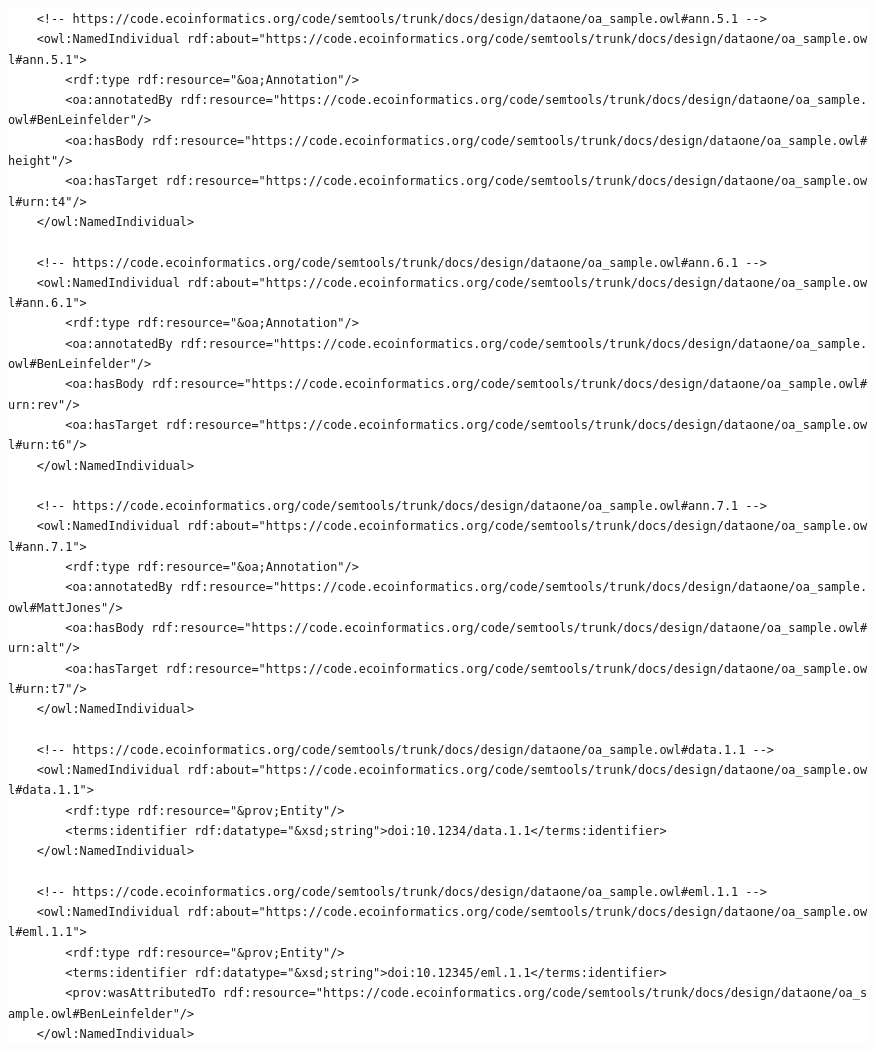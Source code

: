 	    <!-- https://code.ecoinformatics.org/code/semtools/trunk/docs/design/dataone/oa_sample.owl#ann.5.1 -->
	    <owl:NamedIndividual rdf:about="https://code.ecoinformatics.org/code/semtools/trunk/docs/design/dataone/oa_sample.owl#ann.5.1">
	        <rdf:type rdf:resource="&oa;Annotation"/>
	        <oa:annotatedBy rdf:resource="https://code.ecoinformatics.org/code/semtools/trunk/docs/design/dataone/oa_sample.owl#BenLeinfelder"/>
	        <oa:hasBody rdf:resource="https://code.ecoinformatics.org/code/semtools/trunk/docs/design/dataone/oa_sample.owl#height"/>
	        <oa:hasTarget rdf:resource="https://code.ecoinformatics.org/code/semtools/trunk/docs/design/dataone/oa_sample.owl#urn:t4"/>
	    </owl:NamedIndividual>
	    
	    <!-- https://code.ecoinformatics.org/code/semtools/trunk/docs/design/dataone/oa_sample.owl#ann.6.1 -->
	    <owl:NamedIndividual rdf:about="https://code.ecoinformatics.org/code/semtools/trunk/docs/design/dataone/oa_sample.owl#ann.6.1">
	        <rdf:type rdf:resource="&oa;Annotation"/>
	        <oa:annotatedBy rdf:resource="https://code.ecoinformatics.org/code/semtools/trunk/docs/design/dataone/oa_sample.owl#BenLeinfelder"/>
	        <oa:hasBody rdf:resource="https://code.ecoinformatics.org/code/semtools/trunk/docs/design/dataone/oa_sample.owl#urn:rev"/>
	        <oa:hasTarget rdf:resource="https://code.ecoinformatics.org/code/semtools/trunk/docs/design/dataone/oa_sample.owl#urn:t6"/>
	    </owl:NamedIndividual>
	
	    <!-- https://code.ecoinformatics.org/code/semtools/trunk/docs/design/dataone/oa_sample.owl#ann.7.1 -->
	    <owl:NamedIndividual rdf:about="https://code.ecoinformatics.org/code/semtools/trunk/docs/design/dataone/oa_sample.owl#ann.7.1">
	        <rdf:type rdf:resource="&oa;Annotation"/>
	        <oa:annotatedBy rdf:resource="https://code.ecoinformatics.org/code/semtools/trunk/docs/design/dataone/oa_sample.owl#MattJones"/>
	        <oa:hasBody rdf:resource="https://code.ecoinformatics.org/code/semtools/trunk/docs/design/dataone/oa_sample.owl#urn:alt"/>
	        <oa:hasTarget rdf:resource="https://code.ecoinformatics.org/code/semtools/trunk/docs/design/dataone/oa_sample.owl#urn:t7"/>
	    </owl:NamedIndividual>
	    
	    <!-- https://code.ecoinformatics.org/code/semtools/trunk/docs/design/dataone/oa_sample.owl#data.1.1 -->
	    <owl:NamedIndividual rdf:about="https://code.ecoinformatics.org/code/semtools/trunk/docs/design/dataone/oa_sample.owl#data.1.1">
	        <rdf:type rdf:resource="&prov;Entity"/>
	        <terms:identifier rdf:datatype="&xsd;string">doi:10.1234/data.1.1</terms:identifier>
	    </owl:NamedIndividual>
	    
	    <!-- https://code.ecoinformatics.org/code/semtools/trunk/docs/design/dataone/oa_sample.owl#eml.1.1 -->
	    <owl:NamedIndividual rdf:about="https://code.ecoinformatics.org/code/semtools/trunk/docs/design/dataone/oa_sample.owl#eml.1.1">
	        <rdf:type rdf:resource="&prov;Entity"/>
	        <terms:identifier rdf:datatype="&xsd;string">doi:10.12345/eml.1.1</terms:identifier>
	        <prov:wasAttributedTo rdf:resource="https://code.ecoinformatics.org/code/semtools/trunk/docs/design/dataone/oa_sample.owl#BenLeinfelder"/>
	    </owl:NamedIndividual>
	